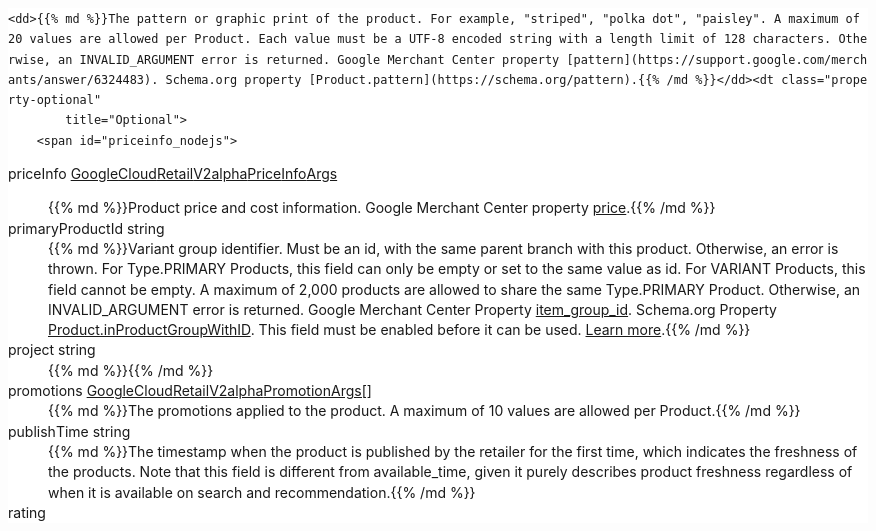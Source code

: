     <dd>{{% md %}}The pattern or graphic print of the product. For example, "striped", "polka dot", "paisley". A maximum of 20 values are allowed per Product. Each value must be a UTF-8 encoded string with a length limit of 128 characters. Otherwise, an INVALID_ARGUMENT error is returned. Google Merchant Center property [pattern](https://support.google.com/merchants/answer/6324483). Schema.org property [Product.pattern](https://schema.org/pattern).{{% /md %}}</dd><dt class="property-optional"
            title="Optional">
        <span id="priceinfo_nodejs">
<a href="#priceinfo_nodejs" style="color: inherit; text-decoration: inherit;">price<wbr>Info</a>
</span>
        <span class="property-indicator"></span>
        <span class="property-type"><a href="#googlecloudretailv2alphapriceinfo">Google<wbr>Cloud<wbr>Retail<wbr>V2alpha<wbr>Price<wbr>Info<wbr>Args</a></span>
    </dt>
    <dd>{{% md %}}Product price and cost information. Google Merchant Center property [price](https://support.google.com/merchants/answer/6324371).{{% /md %}}</dd><dt class="property-optional"
            title="Optional">
        <span id="primaryproductid_nodejs">
<a href="#primaryproductid_nodejs" style="color: inherit; text-decoration: inherit;">primary<wbr>Product<wbr>Id</a>
</span>
        <span class="property-indicator"></span>
        <span class="property-type">string</span>
    </dt>
    <dd>{{% md %}}Variant group identifier. Must be an id, with the same parent branch with this product. Otherwise, an error is thrown. For Type.PRIMARY Products, this field can only be empty or set to the same value as id. For VARIANT Products, this field cannot be empty. A maximum of 2,000 products are allowed to share the same Type.PRIMARY Product. Otherwise, an INVALID_ARGUMENT error is returned. Google Merchant Center Property [item_group_id](https://support.google.com/merchants/answer/6324507). Schema.org Property [Product.inProductGroupWithID](https://schema.org/inProductGroupWithID). This field must be enabled before it can be used. [Learn more](/recommendations-ai/docs/catalog#item-group-id).{{% /md %}}</dd><dt class="property-optional"
            title="Optional">
        <span id="project_nodejs">
<a href="#project_nodejs" style="color: inherit; text-decoration: inherit;">project</a>
</span>
        <span class="property-indicator"></span>
        <span class="property-type">string</span>
    </dt>
    <dd>{{% md %}}{{% /md %}}</dd><dt class="property-optional"
            title="Optional">
        <span id="promotions_nodejs">
<a href="#promotions_nodejs" style="color: inherit; text-decoration: inherit;">promotions</a>
</span>
        <span class="property-indicator"></span>
        <span class="property-type"><a href="#googlecloudretailv2alphapromotion">Google<wbr>Cloud<wbr>Retail<wbr>V2alpha<wbr>Promotion<wbr>Args[]</a></span>
    </dt>
    <dd>{{% md %}}The promotions applied to the product. A maximum of 10 values are allowed per Product.{{% /md %}}</dd><dt class="property-optional"
            title="Optional">
        <span id="publishtime_nodejs">
<a href="#publishtime_nodejs" style="color: inherit; text-decoration: inherit;">publish<wbr>Time</a>
</span>
        <span class="property-indicator"></span>
        <span class="property-type">string</span>
    </dt>
    <dd>{{% md %}}The timestamp when the product is published by the retailer for the first time, which indicates the freshness of the products. Note that this field is different from available_time, given it purely describes product freshness regardless of when it is available on search and recommendation.{{% /md %}}</dd><dt class="property-optional"
            title="Optional">
        <span id="rating_nodejs">
<a href="#rating_nodejs" style="color: inherit; text-decoration: inherit;">rating</a>